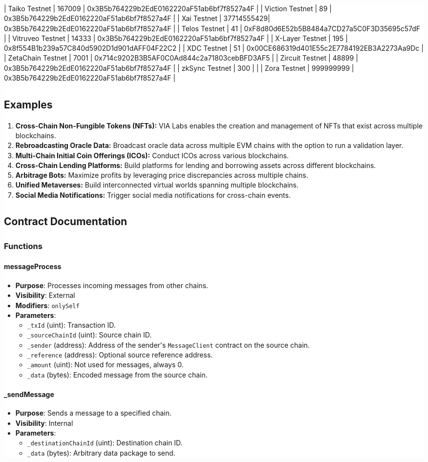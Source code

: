 | Taiko Testnet               | 167009     | 0x3B5b764229b2EdE0162220aF51ab6bf7f8527a4F |
| Viction Testnet             | 89         | 0x3B5b764229b2EdE0162220aF51ab6bf7f8527a4F |
| Xai Testnet                 | 37714555429| 0x3B5b764229b2EdE0162220aF51ab6bf7f8527a4F |
| Telos Testnet               | 41         | 0xF8d80d6E52b5B8484a7CD27a5C0F3D35695c57dF |
| Vitruveo Testnet            | 14333      | 0x3B5b764229b2EdE0162220aF51ab6bf7f8527a4F |
| X-Layer Testnet             | 195        | 0x8f554B1b239a57C840d5902D1d901dAFF04F22C2 |
| XDC Testnet                 | 51         | 0x00CE686319d401E55c2E7784192EB3A2273Aa9Dc |
| ZetaChain Testnet           | 7001       | 0x714c9202B3B5AF0C0Ad844c2a71803cebBFD3AF5 |
| Zircuit Testnet             | 48899      | 0x3B5b764229b2EdE0162220aF51ab6bf7f8527a4F | 
| zkSync Testnet              | 300        |  |
| Zora Testnet                | 999999999  | 0x3B5b764229b2EdE0162220aF51ab6bf7f8527a4F |

## Examples

1. **Cross-Chain Non-Fungible Tokens (NFTs):** VIA Labs enables the creation and management of NFTs that exist across multiple blockchains.
2. **Rebroadcasting Oracle Data:** Broadcast oracle data across multiple EVM chains with the option to run a validation layer.
3. **Multi-Chain Initial Coin Offerings (ICOs):** Conduct ICOs across various blockchains.
4. **Cross-Chain Lending Platforms:** Build platforms for lending and borrowing assets across different blockchains.
5. **Arbitrage Bots:** Maximize profits by leveraging price discrepancies across multiple chains.
6. **Unified Metaverses:** Build interconnected virtual worlds spanning multiple blockchains.
7. **Social Media Notifications:** Trigger social media notifications for cross-chain events.

## Contract Documentation

### Functions

#### messageProcess
- **Purpose**: Processes incoming messages from other chains.
- **Visibility**: External
- **Modifiers**: `onlySelf`
- **Parameters**:
  - `_txId` (uint): Transaction ID.
  - `_sourceChainId` (uint): Source chain ID.
  - `_sender` (address): Address of the sender's `MessageClient` contract on the source chain.
  - `_reference` (address): Optional source reference address.
  - `_amount` (uint): Not used for messages, always 0.
  - `_data` (bytes): Encoded message from the source chain.

#### _sendMessage
- **Purpose**: Sends a message to a specified chain.
- **Visibility**: Internal
- **Parameters**:
  - `_destinationChainId` (uint): Destination chain ID.
  - `_data` (bytes): Arbitrary data package to send.
